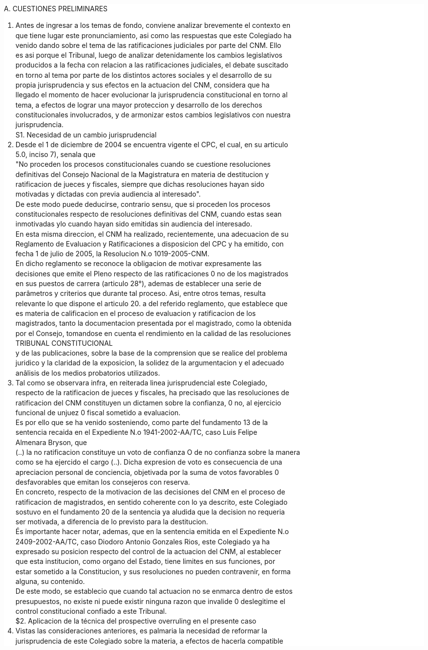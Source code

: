 A. CUESTIONES PRELIMINARES  
1. Antes de ingresar a los temas de fondo, conviene analizar brevemente el contexto en  
que tiene lugar este pronunciamiento, asi como las respuestas que este Colegiado ha  
venido dando sobre el tema de las ratificaciones judiciales por parte del CNM. Ello  
es asi porque el Tribunal, luego de analizar detenidamente los cambios legislativos  
producidos a la fecha con relacion a las ratificaciones judiciales, el debate suscitado  
en torno al tema por parte de los distintos actores sociales y el desarrollo de su  
propia jurisprudencia y sus efectos en la actuacion del CNM, considera que ha  
llegado el momento de hacer evolucionar la jurisprudencia constitucional en torno al  
tema, a efectos de lograr una mayor proteccion y desarrollo de los derechos  
constitucionales involucrados, y de armonizar estos cambios legislativos con nuestra  
jurisprudencia.  
S1. Necesidad de un cambio jurisprudencial  
2. Desde el 1 de diciembre de 2004 se encuentra vigente el CPC, el cual, en su articulo  
5.0, inciso 7), senala que  
"No proceden los procesos constitucionales cuando se cuestione resoluciones  
definitivas del Consejo Nacional de la Magistratura en materia de destitucion y  
ratificacion de jueces y fiscales, siempre que dichas resoluciones hayan sido  
motivadas y dictadas con previa audiencia al interesado".  
De este modo puede deducirse, contrario sensu, que si proceden los procesos  
constitucionales respecto de resoluciones definitivas del CNM, cuando estas sean  
inmotivadas ylo cuando hayan sido emitidas sin audiencia del interesado.  
En esta misma direccion, el CNM ha realizado, recientemente, una adecuacion de su  
Reglamento de Evaluacion y Ratificaciones a disposicion del CPC y ha emitido, con  
fecha 1 de julio de 2005, la Resolucion N.o 1019-2005-CNM.  
En dicho reglamento se reconoce la obligacion de motivar expresamente las  
decisiones que emite el Pleno respecto de las ratificaciones 0 no de los magistrados  
en sus puestos de carrera (articulo 28°), ademas de establecer una serie de  
parâmetros y criterios que durante tal proceso. Asi, entre otros temas, resulta  
relevante lo que dispone el articulo 20. a del referido reglamento, que establece que  
es materia de calificacion en el proceso de evaluacion y ratificacion de los  
magistrados, tanto la documentacion presentada por el magistrado, como la obtenida  
por el Consejo, tomandose en cuenta el rendimiento en la calidad de las resoluciones  
TRIBUNAL CONSTITUCIONAL  
y de las publicaciones, sobre la base de la comprension que se realice del problema  
juridico y la claridad de la exposicion, la solidez de la argumentacion y el adecuado  
anâlisis de los medios probatorios utilizados.  
3. Tal como se observara infra, en reiterada linea jurisprudencial este Colegiado,  
respecto de la ratificacion de jueces y fiscales, ha precisado que las resoluciones de  
ratificacion del CNM constituyen un dictamen sobre la confianza, 0 no, al ejercicio  
funcional de unjuez 0 fiscal sometido a evaluacion.  
Es por ello que se ha venido sosteniendo, como parte del fundamento 13 de la  
sentencia recaida en el Expediente N.o 1941-2002-AA/TC, caso Luis Felipe  
Almenara Bryson, que  
(..) la no ratificacion constituye un voto de confianza O de no confianza sobre la manera  
como se ha ejercido el cargo (..). Dicha expresion de voto es consecuencia de una  
apreciacion personal de conciencia, objetivada por la suma de votos favorables 0  
desfavorables que emitan los consejeros con reserva.  
En concreto, respecto de la motivacion de las decisiones del CNM en el proceso de  
ratificacion de magistrados, en sentido coherente con lo ya descrito, este Colegiado  
sostuvo en el fundamento 20 de la sentencia ya aludida que la decision no requeria  
ser motivada, a diferencia de lo previsto para la destitucion.  
És importante hacer notar, ademas, que en la sentencia emitida en el Expediente N.o  
2409-2002-AA/TC, caso Diodoro Antonio Gonzales Rios, este Colegiado ya ha  
expresado su posicion respecto del control de la actuacion del CNM, al establecer  
que esta institucion, como organo del Estado, tiene limites en sus funciones, por  
estar sometido a la Constitucion, y sus resoluciones no pueden contravenir, en forma  
alguna, su contenido.  
De este modo, se establecio que cuando tal actuacion no se enmarca dentro de estos  
presupuestos, no existe ni puede existir ninguna razon que invalide 0 deslegitime el  
control constitucional confiado a este Tribunal.  
$2. Aplicacion de la técnica del prospective overruling en el presente caso  
4. Vistas las consideraciones anteriores, es palmaria la necesidad de reformar la  
jurisprudencia de este Colegiado sobre la materia, a efectos de hacerla compatible  